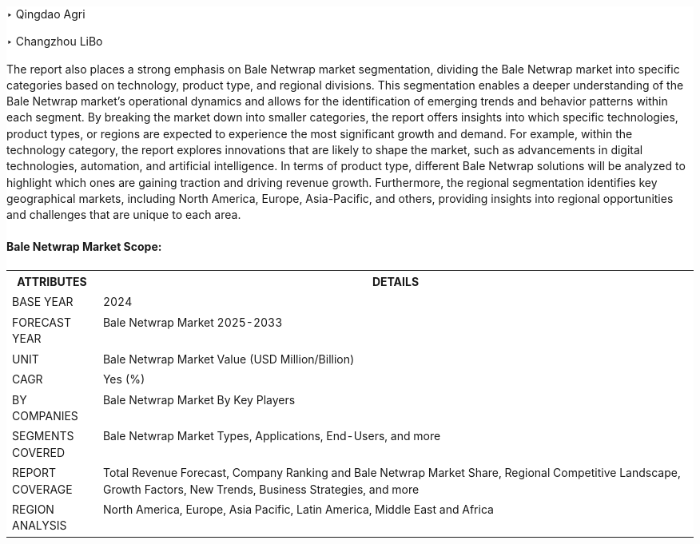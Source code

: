 ‣ Qingdao Agri

‣ Changzhou LiBo

The report also places a strong emphasis on Bale Netwrap market segmentation, dividing the Bale Netwrap market into specific categories based on technology, product type, and regional divisions. This segmentation enables a deeper understanding of the Bale Netwrap market’s operational dynamics and allows for the identification of emerging trends and behavior patterns within each segment. By breaking the market down into smaller categories, the report offers insights into which specific technologies, product types, or regions are expected to experience the most significant growth and demand. For example, within the technology category, the report explores innovations that are likely to shape the market, such as advancements in digital technologies, automation, and artificial intelligence. In terms of product type, different Bale Netwrap solutions will be analyzed to highlight which ones are gaining traction and driving revenue growth. Furthermore, the regional segmentation identifies key geographical markets, including North America, Europe, Asia-Pacific, and others, providing insights into regional opportunities and challenges that are unique to each area.

<h4>Bale Netwrap Market Scope:</h4>
<table>
<tr>
<th>ATTRIBUTES</th>
<th>DETAILS</th>
</tr>
<tr>
<td>BASE YEAR</td>
<td>2024</td>
</tr>
<tr>
<td>FORECAST YEAR</td>
<td>Bale Netwrap Market 2025-2033</td>
</tr>
<tr>
<td>UNIT</td>
<td>Bale Netwrap Market Value (USD Million/Billion)</td>
<tr>
<td>CAGR</td>
<td>Yes (%)</td>
</tr>
</tr>
<tr>
<td>BY COMPANIES</td>
<td>Bale Netwrap Market By Key Players</td>
</tr>
<tr>
<td>SEGMENTS COVERED</td>
<td>Bale Netwrap Market Types, Applications, End-Users, and more</td>
</tr>
<tr>
<td>REPORT COVERAGE</td>
<td>Total Revenue Forecast, Company Ranking and Bale Netwrap Market Share, Regional Competitive Landscape, Growth Factors, New Trends, Business Strategies, and more</td>
</tr>
<tr>
<td>REGION ANALYSIS</td>
<td>North America, Europe, Asia Pacific, Latin America, Middle East and Africa</td>
</tr>
</table>
